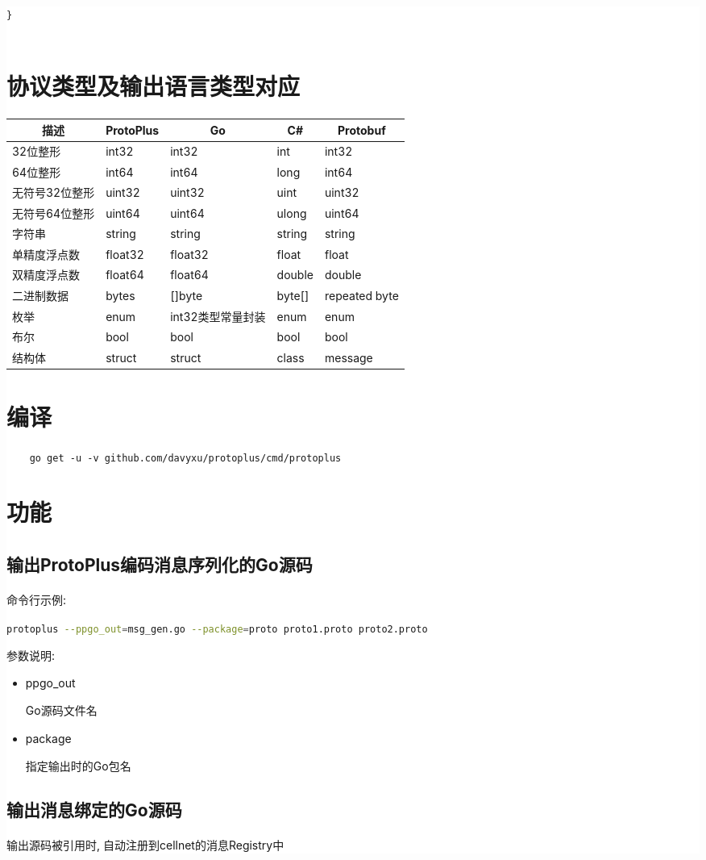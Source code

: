 ```
}


```



# 协议类型及输出语言类型对应

描述 |ProtoPlus | Go | C# | Protobuf
---|---|---|---|---
32位整形| int32 | int32 | int | int32
64位整形 | int64|int64 | long | int64
无符号32位整形| uint32|uint32 | uint | uint32
无符号64位整形| uint64|uint64 | ulong|uint64
字符串| string|string|string | string
单精度浮点数| float32|float32 | float | float
双精度浮点数|float64|float64| double | double
二进制数据 | bytes | []byte | byte[] |repeated byte
枚举| enum | int32类型常量封装| enum | enum
布尔| bool | bool| bool | bool
结构体| struct | struct| class | message


# 编译

```
	go get -u -v github.com/davyxu/protoplus/cmd/protoplus
```

# 功能

## 输出ProtoPlus编码消息序列化的Go源码

命令行示例:
```bash
protoplus --ppgo_out=msg_gen.go --package=proto proto1.proto proto2.proto
```

参数说明:
* ppgo_out

    Go源码文件名
    
* package

    指定输出时的Go包名

## 输出消息绑定的Go源码

输出源码被引用时, 自动注册到cellnet的消息Registry中
